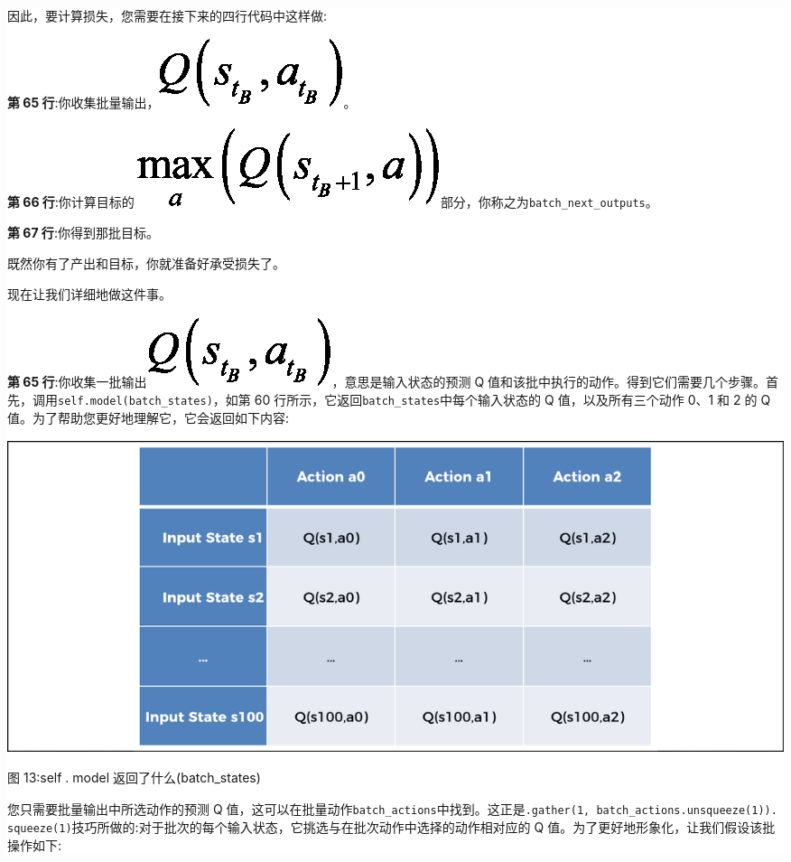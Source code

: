 因此，要计算损失，您需要在接下来的四行代码中这样做:

**第 65 行**:你收集批量输出，![](img/B14110_10_017.png)。

**第 66 行**:你计算目标的![](img/B14110_10_018.png)部分，你称之为`batch_next_outputs`。

**第 67 行**:你得到那批目标。

既然你有了产出和目标，你就准备好承受损失了。

现在让我们详细地做这件事。

**第 65 行**:你收集一批输出![](img/B14110_10_019.png)，意思是输入状态的预测 Q 值和该批中执行的动作。得到它们需要几个步骤。首先，调用`self.model(batch_states)`，如第 60 行所示，它返回`batch_states`中每个输入状态的 Q 值，以及所有三个动作 0、1 和 2 的 Q 值。为了帮助您更好地理解它，它会返回如下内容:

![](img/B14110_10_13.png)

图 13:self . model 返回了什么(batch_states)

您只需要批量输出中所选动作的预测 Q 值，这可以在批量动作`batch_actions`中找到。这正是`.gather(1, batch_actions.unsqueeze(1)).squeeze(1)`技巧所做的:对于批次的每个输入状态，它挑选与在批次动作中选择的动作相对应的 Q 值。为了更好地形象化，让我们假设该批操作如下:
